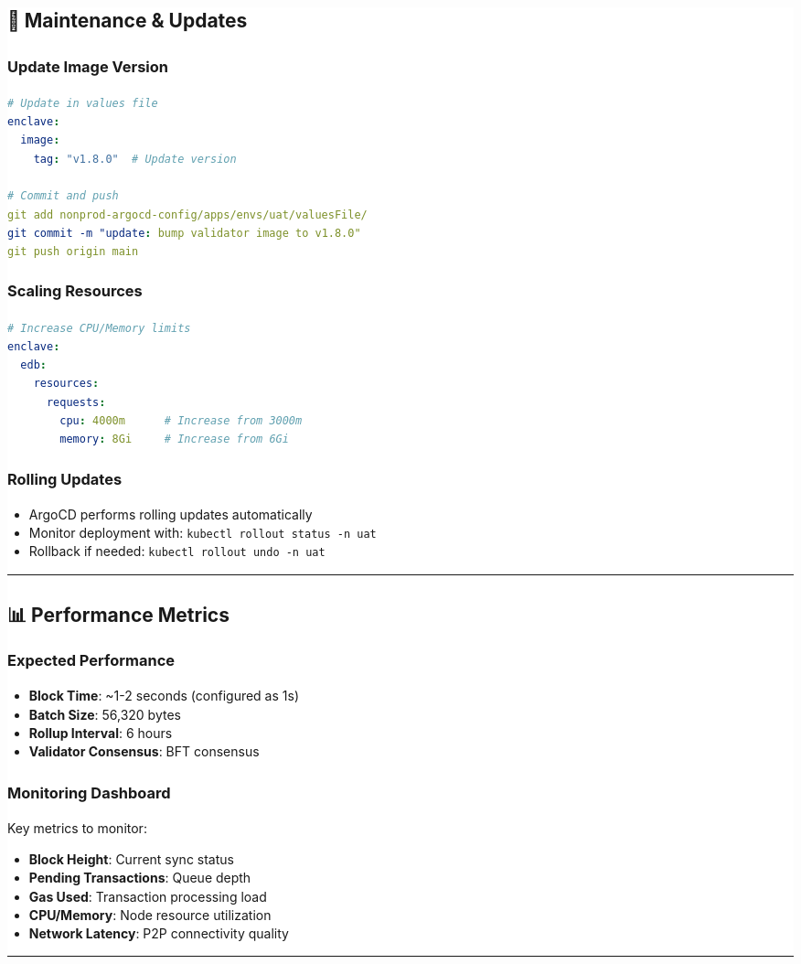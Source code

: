 
## 🔄 Maintenance & Updates

### Update Image Version
```yaml
# Update in values file
enclave:
  image:
    tag: "v1.8.0"  # Update version

# Commit and push
git add nonprod-argocd-config/apps/envs/uat/valuesFile/
git commit -m "update: bump validator image to v1.8.0"
git push origin main
```

### Scaling Resources
```yaml
# Increase CPU/Memory limits
enclave:
  edb:
    resources:
      requests:
        cpu: 4000m      # Increase from 3000m
        memory: 8Gi     # Increase from 6Gi
```

### Rolling Updates
- ArgoCD performs rolling updates automatically
- Monitor deployment with: `kubectl rollout status -n uat`
- Rollback if needed: `kubectl rollout undo -n uat`

---

## 📊 Performance Metrics

### Expected Performance
- **Block Time**: ~1-2 seconds (configured as 1s)
- **Batch Size**: 56,320 bytes
- **Rollup Interval**: 6 hours
- **Validator Consensus**: BFT consensus

### Monitoring Dashboard
Key metrics to monitor:
- **Block Height**: Current sync status
- **Pending Transactions**: Queue depth
- **Gas Used**: Transaction processing load
- **CPU/Memory**: Node resource utilization
- **Network Latency**: P2P connectivity quality

---